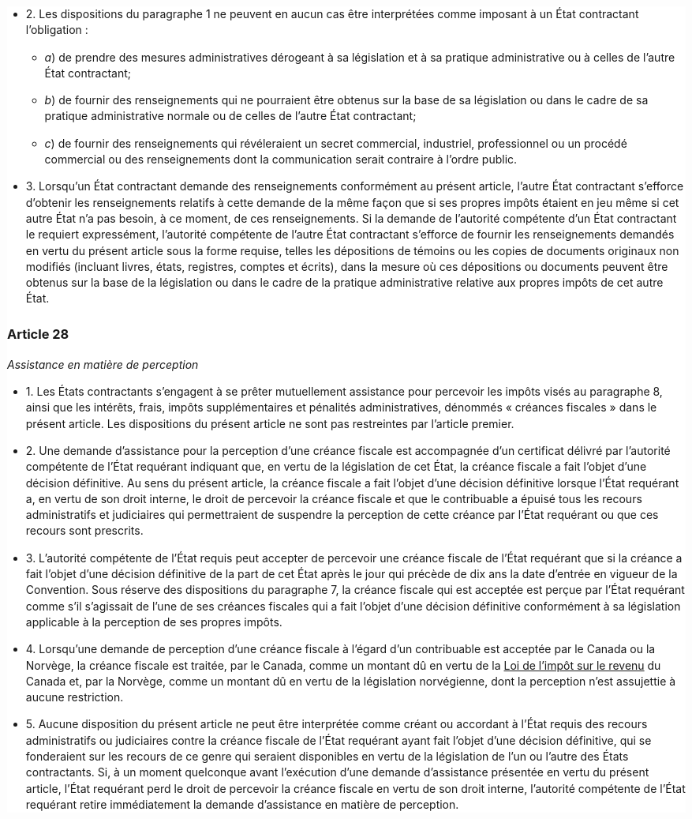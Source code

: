   * 2. Les dispositions du paragraphe 1 ne peuvent en aucun cas être interprétées comme imposant à un État contractant l’obligation :

    * _a_) de prendre des mesures administratives dérogeant à sa législation et à sa pratique administrative ou à celles de l’autre État contractant;

    * _b_) de fournir des renseignements qui ne pourraient être obtenus sur la base de sa législation ou dans le cadre de sa pratique administrative normale ou de celles de l’autre État contractant;

    * _c_) de fournir des renseignements qui révéleraient un secret commercial, industriel, professionnel ou un procédé commercial ou des renseignements dont la communication serait contraire à l’ordre public.

  * 3. Lorsqu’un État contractant demande des renseignements conformément au présent article, l’autre État contractant s’efforce d’obtenir les renseignements relatifs à cette demande de la même façon que si ses propres impôts étaient en jeu même si cet autre État n’a pas besoin, à ce moment, de ces renseignements. Si la demande de l’autorité compétente d’un État contractant le requiert expressément, l’autorité compétente de l’autre État contractant s’efforce de fournir les renseignements demandés en vertu du présent article sous la forme requise, telles les dépositions de témoins ou les copies de documents originaux non modifiés (incluant livres, états, registres, comptes et écrits), dans la mesure où ces dépositions ou documents peuvent être obtenus sur la base de la législation ou dans le cadre de la pratique administrative relative aux propres impôts de cet autre État.

### Article 28  
_Assistance en matière de perception_

  * 1. Les États contractants s’engagent à se prêter mutuellement assistance pour percevoir les impôts visés au paragraphe 8, ainsi que les intérêts, frais, impôts supplémentaires et pénalités administratives, dénommés « créances fiscales » dans le présent article. Les dispositions du présent article ne sont pas restreintes par l’article premier.

  * 2. Une demande d’assistance pour la perception d’une créance fiscale est accompagnée d’un certificat délivré par l’autorité compétente de l’État requérant indiquant que, en vertu de la législation de cet État, la créance fiscale a fait l’objet d’une décision définitive. Au sens du présent article, la créance fiscale a fait l’objet d’une décision définitive lorsque l’État requérant a, en vertu de son droit interne, le droit de percevoir la créance fiscale et que le contribuable a épuisé tous les recours administratifs et judiciaires qui permettraient de suspendre la perception de cette créance par l’État requérant ou que ces recours sont prescrits.

  * 3. L’autorité compétente de l’État requis peut accepter de percevoir une créance fiscale de l’État requérant que si la créance a fait l’objet d’une décision définitive de la part de cet État après le jour qui précède de dix ans la date d’entrée en vigueur de la Convention. Sous réserve des dispositions du paragraphe 7, la créance fiscale qui est acceptée est perçue par l’État requérant comme s’il s’agissait de l’une de ses créances fiscales qui a fait l’objet d’une décision définitive conformément à sa législation applicable à la perception de ses propres impôts.

  * 4. Lorsqu’une demande de perception d’une créance fiscale à l’égard d’un contribuable est acceptée par le Canada ou la Norvège, la créance fiscale est traitée, par le Canada, comme un montant dû en vertu de la [Loi de l’impôt sur le revenu](/canada/fra/lois/I/I-3.3.md) du Canada et, par la Norvège, comme un montant dû en vertu de la législation norvégienne, dont la perception n’est assujettie à aucune restriction.

  * 5. Aucune disposition du présent article ne peut être interprétée comme créant ou accordant à l’État requis des recours administratifs ou judiciaires contre la créance fiscale de l’État requérant ayant fait l’objet d’une décision définitive, qui se fonderaient sur les recours de ce genre qui seraient disponibles en vertu de la législation de l’un ou l’autre des États contractants. Si, à un moment quelconque avant l’exécution d’une demande d’assistance présentée en vertu du présent article, l’État requérant perd le droit de percevoir la créance fiscale en vertu de son droit interne, l’autorité compétente de l’État requérant retire immédiatement la demande d’assistance en matière de perception.
